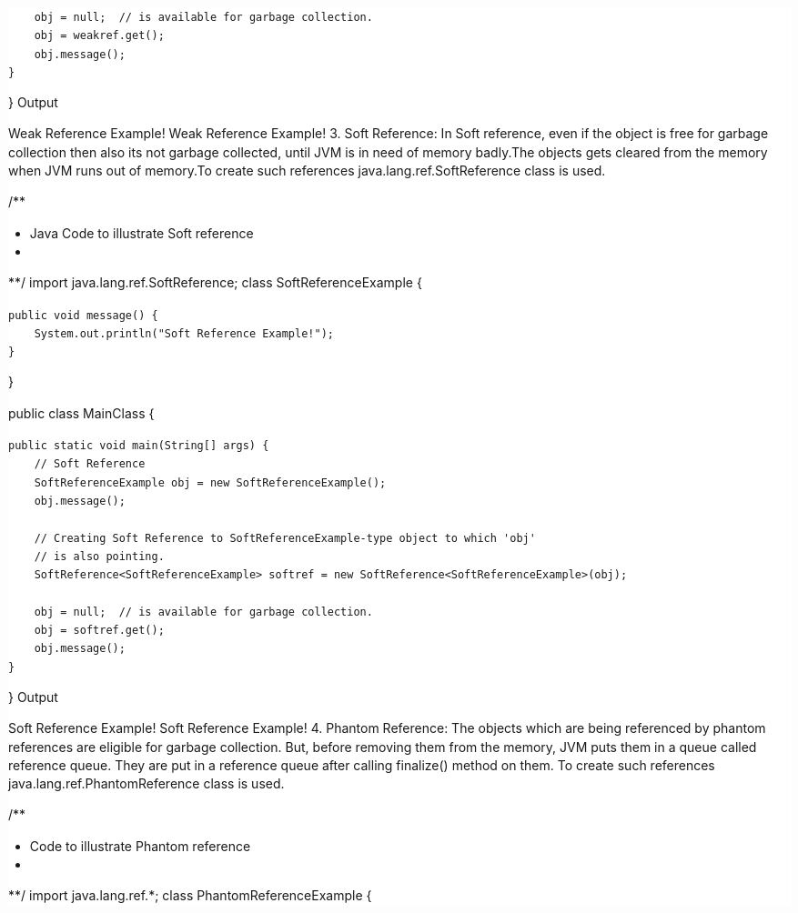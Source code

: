         obj = null;  // is available for garbage collection.
        obj = weakref.get();  
        obj.message(); 
    } 
} 
Output

Weak Reference Example!
Weak Reference Example!
3. Soft Reference: In Soft reference, even if the object is free for garbage collection then also its not garbage collected, until JVM is in need of memory badly.The objects gets cleared from the memory when JVM runs out of memory.To create such references java.lang.ref.SoftReference class is used.

/**
* Java Code to illustrate Soft reference
*
**/ 
import java.lang.ref.SoftReference; 
class SoftReferenceExample { 
    
    public void message() { 
        System.out.println("Soft Reference Example!"); 
    } 
} 

public class MainClass {

    public static void main(String[] args) { 
        // Soft Reference 
        SoftReferenceExample obj = new SoftReferenceExample();    
        obj.message(); 
          
        // Creating Soft Reference to SoftReferenceExample-type object to which 'obj'  
        // is also pointing. 
        SoftReference<SoftReferenceExample> softref = new SoftReference<SoftReferenceExample>(obj); 

        obj = null;  // is available for garbage collection.
        obj = softref.get();  
        obj.message(); 
    } 
} 
Output

Soft Reference Example!
Soft Reference Example!
4. Phantom Reference: The objects which are being referenced by phantom references are eligible for garbage collection. But, before removing them from the memory, JVM puts them in a queue called reference queue. They are put in a reference queue after calling finalize() method on them. To create such references java.lang.ref.PhantomReference class is used.

/**
* Code to illustrate Phantom reference 
*
**/
import java.lang.ref.*; 
class PhantomReferenceExample { 
    